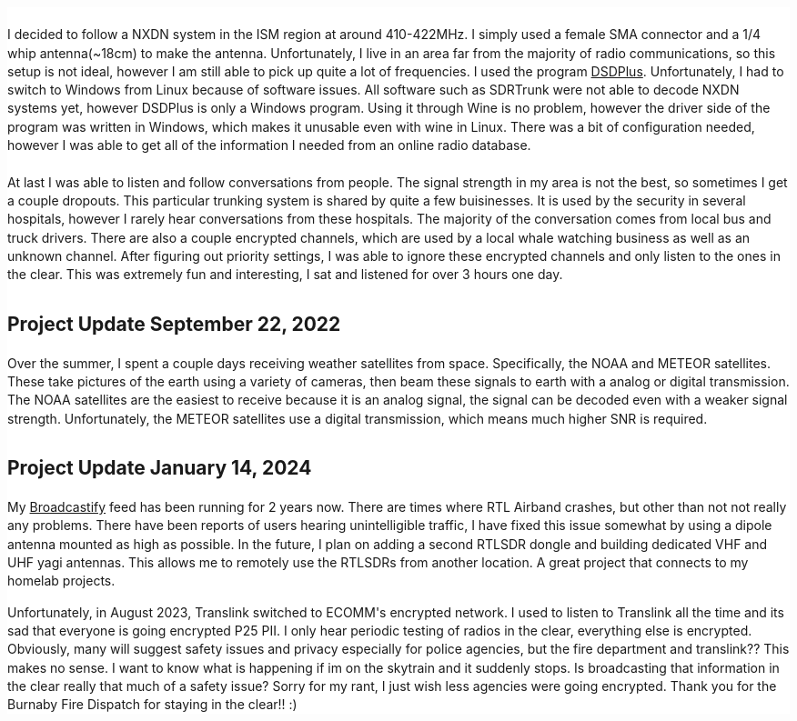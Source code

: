 \
I decided to follow a NXDN system in the ISM region at around 410-422MHz. I simply used a female SMA connector and a 1/4 whip antenna(~18cm) to make the antenna. Unfortunately, I live in an area far from the majority of radio communications, so this setup is not ideal, however I am still able to pick up quite a lot of frequencies. I used the program [DSDPlus](https://www.dsdplus.com/). Unfortunately, I had to switch to Windows from Linux because of software issues. All software such as SDRTrunk were not able to decode NXDN systems yet, however DSDPlus is only a Windows program. Using it through Wine is no problem, however the driver side of the program was written in Windows, which makes it unusable even with wine in Linux. There was a bit of configuration needed, however I was able to get all of the information I needed from an online radio database.
\
\
At last I was able to listen and follow conversations from people. The signal strength in my area is not the best, so sometimes I get a couple dropouts. This particular trunking system is shared by quite a few buisinesses. It is used by the security in several hospitals, however I rarely hear conversations from these hospitals. The majority of the conversation comes from local bus and truck drivers. There are also a couple encrypted channels, which are used by a local whale watching business as well as an unknown channel. After figuring out priority settings, I was able to ignore these encrypted channels and only listen to the ones in the clear. This was extremely fun and interesting, I sat and listened for over 3 hours one day.

## Project Update September 22, 2022

Over the summer, I spent a couple days receiving weather satellites from space. Specifically, the NOAA and METEOR satellites. These take pictures of the earth using a variety of cameras, then beam these signals to earth with a analog or digital transmission. The NOAA satellites are the easiest to receive because it is an analog signal, the signal can be decoded even with a weaker signal strength. Unfortunately, the METEOR satellites use a digital transmission, which means much higher SNR is required.

## Project Update January 14, 2024
My [Broadcastify](https://www.broadcastify.com/webPlayer/38213) feed has been running for 2 years now. There are times where RTL Airband crashes, but other than not not really any problems. There have been reports of users hearing unintelligible traffic, I have fixed this issue somewhat by using a dipole antenna mounted as high as possible. In the future, I plan on adding a second RTLSDR dongle and building dedicated VHF and UHF yagi antennas. This allows me to remotely use the RTLSDRs from another location. A great project that connects to my homelab projects.

Unfortunately, in August 2023, Translink switched to ECOMM's encrypted network. I used to listen to Translink all the time and its sad that everyone is going encrypted P25 PII. I only hear periodic testing of radios in the clear, everything else is encrypted. Obviously, many will suggest safety issues and privacy especially for police agencies, but the fire department and translink?? This makes no sense. I want to know what is happening if im on the skytrain and it suddenly stops. Is broadcasting that information in the clear really that much of a safety issue? Sorry for my rant, I just wish less agencies were going encrypted. Thank you for the Burnaby Fire Dispatch for staying in the clear!! :)
